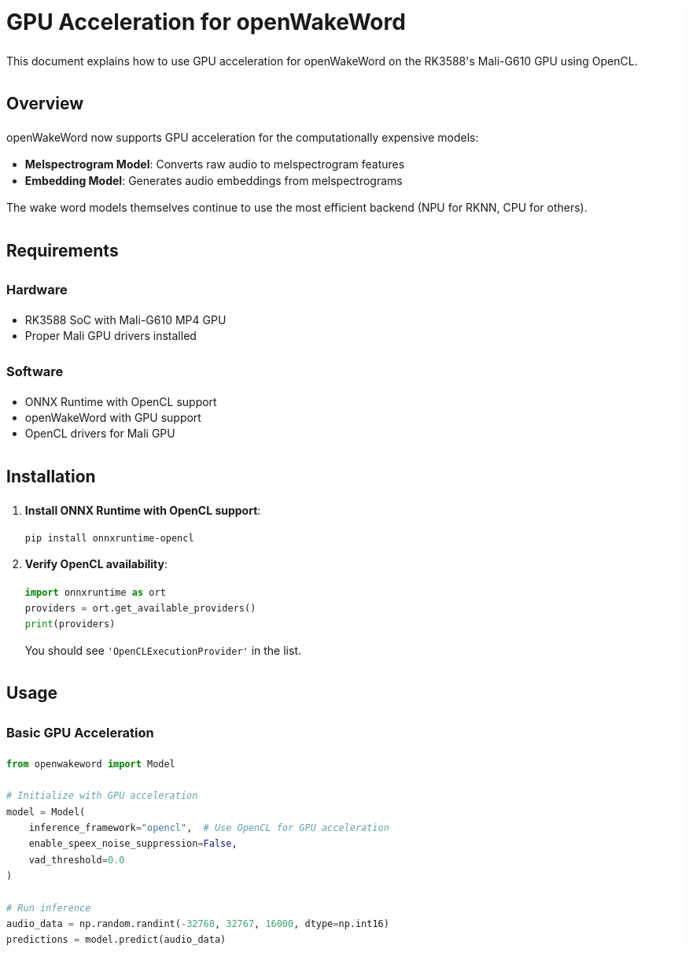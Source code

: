 # GPU Acceleration for openWakeWord

This document explains how to use GPU acceleration for openWakeWord on the RK3588's Mali-G610 GPU using OpenCL.

## Overview

openWakeWord now supports GPU acceleration for the computationally expensive models:
- **Melspectrogram Model**: Converts raw audio to melspectrogram features
- **Embedding Model**: Generates audio embeddings from melspectrograms

The wake word models themselves continue to use the most efficient backend (NPU for RKNN, CPU for others).

## Requirements

### Hardware
- RK3588 SoC with Mali-G610 MP4 GPU
- Proper Mali GPU drivers installed

### Software
- ONNX Runtime with OpenCL support
- openWakeWord with GPU support
- OpenCL drivers for Mali GPU

## Installation

1. **Install ONNX Runtime with OpenCL support**:
   ```bash
   pip install onnxruntime-opencl
   ```

2. **Verify OpenCL availability**:
   ```python
   import onnxruntime as ort
   providers = ort.get_available_providers()
   print(providers)
   ```
   You should see `'OpenCLExecutionProvider'` in the list.

## Usage

### Basic GPU Acceleration

```python
from openwakeword import Model

# Initialize with GPU acceleration
model = Model(
    inference_framework="opencl",  # Use OpenCL for GPU acceleration
    enable_speex_noise_suppression=False,
    vad_threshold=0.0
)

# Run inference
audio_data = np.random.randint(-32768, 32767, 16000, dtype=np.int16)
predictions = model.predict(audio_data)
```

